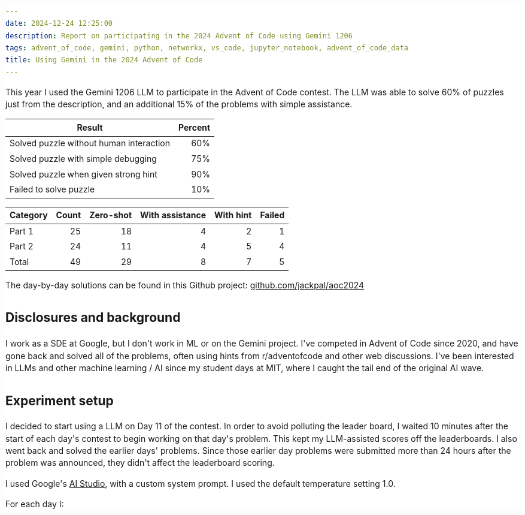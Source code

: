 ```yaml
---
date: 2024-12-24 12:25:00
description: Report on participating in the 2024 Advent of Code using Gemini 1206
tags: advent_of_code, gemini, python, networkx, vs_code, jupyter_notebook, advent_of_code_data
title: Using Gemini in the 2024 Advent of Code
---
```


This year I used the Gemini 1206 LLM to participate in the Advent of Code contest. The LLM was able to solve 60% of puzzles just from the description, and an additional 15% of the problems with simple assistance.

| Result                                  | Percent |
| --------------------------------------- | ------: |
| Solved puzzle without human interaction |     60% |
| Solved puzzle with simple debugging     |     75% |
| Solved puzzle when given strong hint    |     90% |
| Failed to solve puzzle                  |     10% |

| Category | Count | Zero-shot | With assistance | With hint | Failed |
| -------- | ----: | --------: | --------------: | --------: | -----: |
| Part 1   |    25 |        18 |               4 |         2 |      1 |
| Part 2   |    24 |        11 |               4 |         5 |      4 |
| Total    |    49 |        29 |               8 |         7 |      5 |

The day-by-day solutions can be found in this Github project: [github.com/jackpal/aoc2024](https://github.com/jackpal/aoc2024)

## Disclosures and background

I work as a SDE at Google, but I don't work in ML or on the Gemini project. I've competed in Advent of Code since 2020, and have gone back and solved all of the problems, often using hints from r/adventofcode and other web discussions. I've been interested in LLMs and other machine learning / AI since my student days at MIT, where I caught the tail end of the original AI wave.

## Experiment setup

I decided to start using a LLM on Day 11 of the contest. In order to avoid polluting the leader board, I waited 10 minutes after the start of each day's contest to begin working on that day's problem. This kept my LLM-assisted scores off the leaderboards. I also went back and solved the earlier days' problems. Since those earlier day problems were submitted more than 24 hours after the problem was announced, they didn't affect the leaderboard scoring.

I used Google's [AI Studio](https://aistudio.google.com), with a custom system prompt. I used the default temperature setting 1.0.

For each day I:
